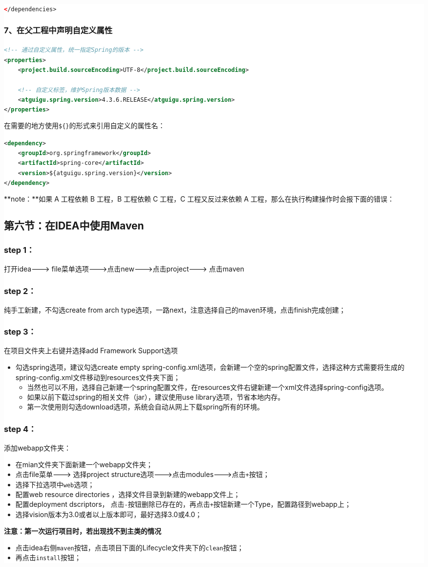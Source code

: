 ~~~xml
</dependencies>
~~~

### 7、在父工程中声明自定义属性

~~~xml
<!-- 通过自定义属性，统一指定Spring的版本 -->
<properties>
	<project.build.sourceEncoding>UTF-8</project.build.sourceEncoding>
	
	<!-- 自定义标签，维护Spring版本数据 -->
	<atguigu.spring.version>4.3.6.RELEASE</atguigu.spring.version>
</properties>
~~~

在需要的地方使用`${}`的形式来引用自定义的属性名：

~~~xml
<dependency>
    <groupId>org.springframework</groupId>
    <artifactId>spring-core</artifactId>
    <version>${atguigu.spring.version}</version>
</dependency>
~~~

**note：**如果 A 工程依赖 B 工程，B 工程依赖 C 工程，C 工程又反过来依赖 A 工程，那么在执行构建操作时会报下面的错误：

## 第六节：在IDEA中使用Maven

### step 1：

打开idea---> file菜单选项--->点击new--->点击project---> 点击maven

### step 2：

纯手工新建，不勾选create from arch type选项，一路next，注意选择自己的maven环境，点击finish完成创建；

### step 3：

在项目文件夹上右键并选择add Framework Support选项

- 勾选spring选项，建议勾选create empty spring-config.xml选项，会新建一个空的spring配置文件，选择这种方式需要将生成的spring-config.xml文件移动到resources文件夹下面；
  - 当然也可以不用，选择自己新建一个spring配置文件，在resources文件右键新建一个xml文件选择spring-config选项。
  - 如果以前下载过spring的相关文件（jar），建议使用use library选项，节省本地内存。
  - 第一次使用则勾选download选项，系统会自动从网上下载spring所有的环境。

### step 4：

添加webapp文件夹：

- 在mian文件夹下面新建一个webapp文件夹；
- 点击file菜单---> 选择project structure选项--->点击modules--->点击`+`按钮；
- 选择下拉选项中`web`选项；
- 配置web resource directories ，选择文件目录到新建的webapp文件上；
- 配置deployment dscriptors， 点击`-`按钮删除已存在的，再点击`+`按钮新建一个Type，配置路径到webapp上；
- 选择vision版本为3.0或者以上版本即可，最好选择3.0或4.0；

**注意：第一次运行项目时，若出现找不到主类的情况**

- 点击idea右侧`maven`按钮，点击项目下面的Lifecycle文件夹下的`clean`按钮；
- 再点击`install`按钮；